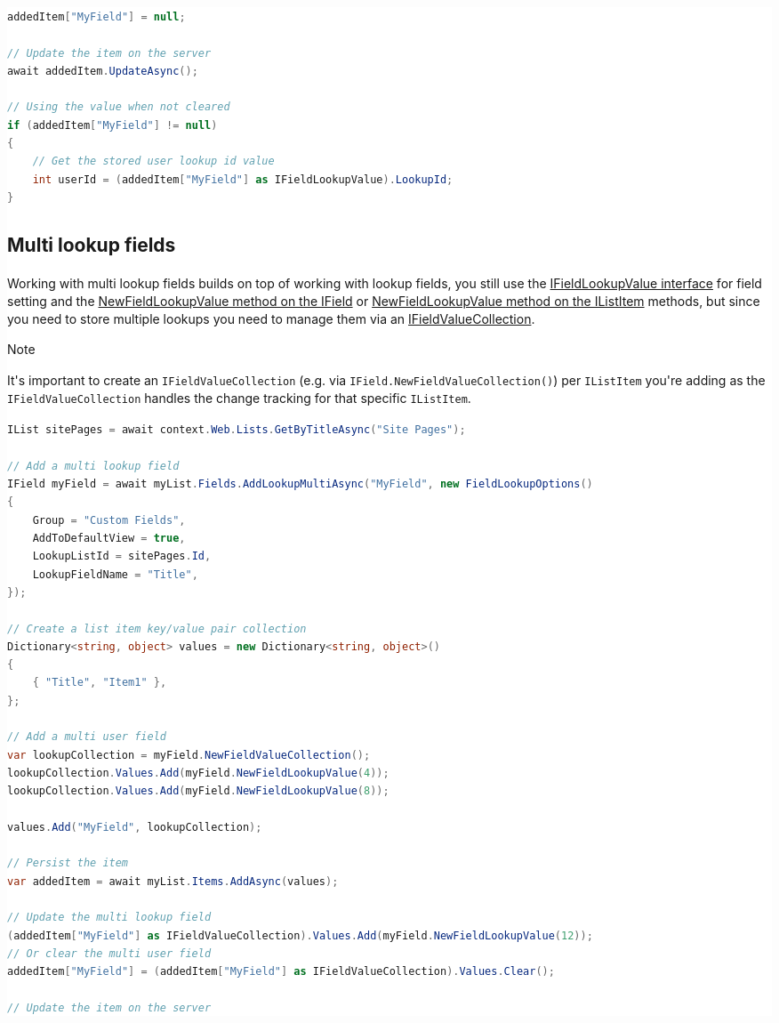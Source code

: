 ```csharp
addedItem["MyField"] = null;

// Update the item on the server
await addedItem.UpdateAsync();

// Using the value when not cleared
if (addedItem["MyField"] != null)
{
    // Get the stored user lookup id value
    int userId = (addedItem["MyField"] as IFieldLookupValue).LookupId;
}
```

## Multi lookup fields

Working with multi lookup fields builds on top of working with lookup fields, you still use the [IFieldLookupValue interface](https://pnp.github.io/pnpcore/api/PnP.Core.Model.SharePoint.IFieldLookupValue.html) for field setting and the [NewFieldLookupValue method on the IField](https://pnp.github.io/pnpcore/api/PnP.Core.Model.SharePoint.IField.html#PnP_Core_Model_SharePoint_IField_NewFieldLookupValue_System_Int32_) or [NewFieldLookupValue method on the IListItem](https://pnp.github.io/pnpcore/api/PnP.Core.Model.SharePoint.IListItem.html#PnP_Core_Model_SharePoint_IListItem_NewFieldLookupValue_PnP_Core_Model_SharePoint_IField_System_Int32_) methods, but since you need to store multiple lookups you need to manage them via an [IFieldValueCollection](https://pnp.github.io/pnpcore/api/PnP.Core.Model.SharePoint.IFieldValueCollection.html).

> [!Note]
> It's important to create an `IFieldValueCollection` (e.g. via `IField.NewFieldValueCollection()`) per `IListItem` you're adding as the `IFieldValueCollection` handles the change tracking for that specific `IListItem`.

```csharp
IList sitePages = await context.Web.Lists.GetByTitleAsync("Site Pages");

// Add a multi lookup field
IField myField = await myList.Fields.AddLookupMultiAsync("MyField", new FieldLookupOptions()
{
    Group = "Custom Fields",
    AddToDefaultView = true,
    LookupListId = sitePages.Id,
    LookupFieldName = "Title",
});

// Create a list item key/value pair collection
Dictionary<string, object> values = new Dictionary<string, object>()
{
    { "Title", "Item1" },
};

// Add a multi user field
var lookupCollection = myField.NewFieldValueCollection();
lookupCollection.Values.Add(myField.NewFieldLookupValue(4));
lookupCollection.Values.Add(myField.NewFieldLookupValue(8));

values.Add("MyField", lookupCollection);

// Persist the item
var addedItem = await myList.Items.AddAsync(values);

// Update the multi lookup field
(addedItem["MyField"] as IFieldValueCollection).Values.Add(myField.NewFieldLookupValue(12));
// Or clear the multi user field
addedItem["MyField"] = (addedItem["MyField"] as IFieldValueCollection).Values.Clear();

// Update the item on the server
```
